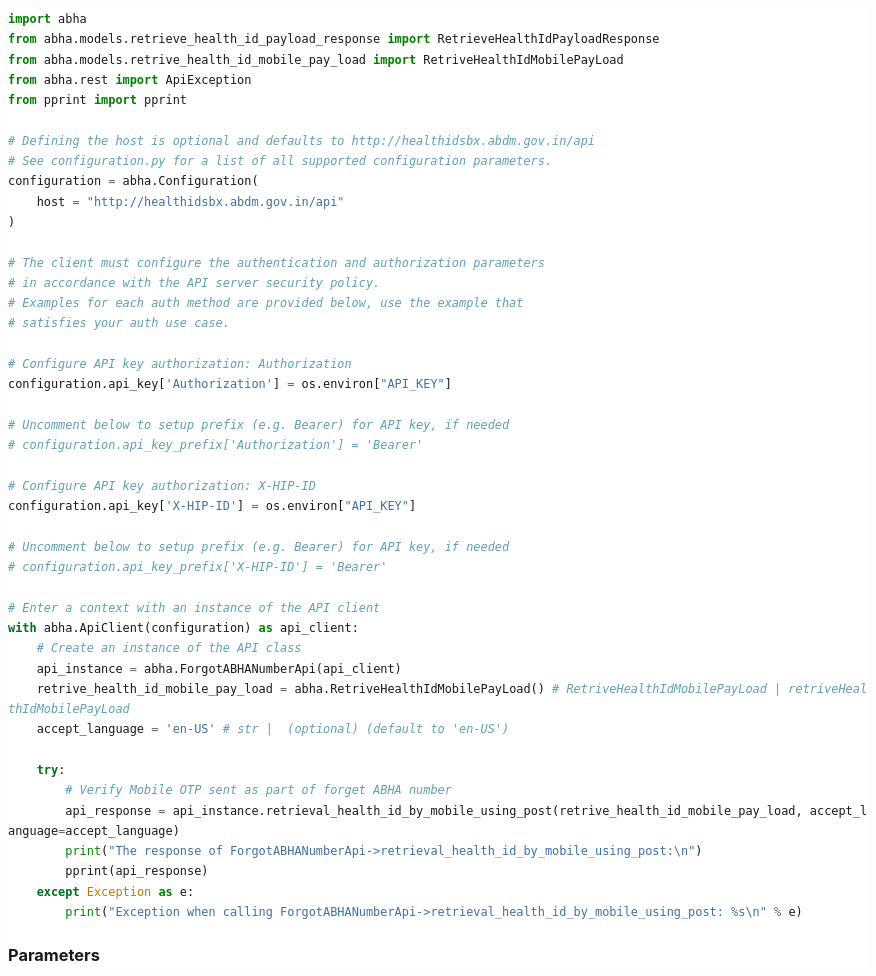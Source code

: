 ```python
import abha
from abha.models.retrieve_health_id_payload_response import RetrieveHealthIdPayloadResponse
from abha.models.retrive_health_id_mobile_pay_load import RetriveHealthIdMobilePayLoad
from abha.rest import ApiException
from pprint import pprint

# Defining the host is optional and defaults to http://healthidsbx.abdm.gov.in/api
# See configuration.py for a list of all supported configuration parameters.
configuration = abha.Configuration(
    host = "http://healthidsbx.abdm.gov.in/api"
)

# The client must configure the authentication and authorization parameters
# in accordance with the API server security policy.
# Examples for each auth method are provided below, use the example that
# satisfies your auth use case.

# Configure API key authorization: Authorization
configuration.api_key['Authorization'] = os.environ["API_KEY"]

# Uncomment below to setup prefix (e.g. Bearer) for API key, if needed
# configuration.api_key_prefix['Authorization'] = 'Bearer'

# Configure API key authorization: X-HIP-ID
configuration.api_key['X-HIP-ID'] = os.environ["API_KEY"]

# Uncomment below to setup prefix (e.g. Bearer) for API key, if needed
# configuration.api_key_prefix['X-HIP-ID'] = 'Bearer'

# Enter a context with an instance of the API client
with abha.ApiClient(configuration) as api_client:
    # Create an instance of the API class
    api_instance = abha.ForgotABHANumberApi(api_client)
    retrive_health_id_mobile_pay_load = abha.RetriveHealthIdMobilePayLoad() # RetriveHealthIdMobilePayLoad | retriveHealthIdMobilePayLoad
    accept_language = 'en-US' # str |  (optional) (default to 'en-US')

    try:
        # Verify Mobile OTP sent as part of forget ABHA number
        api_response = api_instance.retrieval_health_id_by_mobile_using_post(retrive_health_id_mobile_pay_load, accept_language=accept_language)
        print("The response of ForgotABHANumberApi->retrieval_health_id_by_mobile_using_post:\n")
        pprint(api_response)
    except Exception as e:
        print("Exception when calling ForgotABHANumberApi->retrieval_health_id_by_mobile_using_post: %s\n" % e)
```



### Parameters
